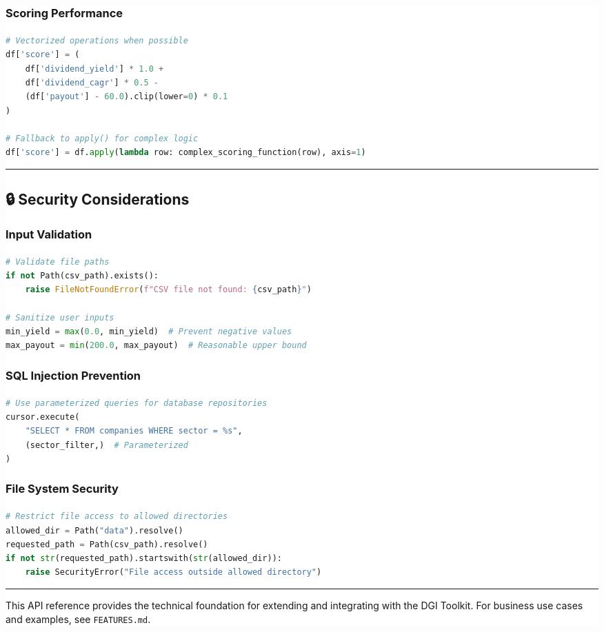 ### Scoring Performance

```python
# Vectorized operations when possible
df['score'] = (
    df['dividend_yield'] * 1.0 +
    df['dividend_cagr'] * 0.5 - 
    (df['payout'] - 60.0).clip(lower=0) * 0.1
)

# Fallback to apply() for complex logic
df['score'] = df.apply(lambda row: complex_scoring_function(row), axis=1)
```

---

## 🔒 Security Considerations

### Input Validation

```python
# Validate file paths
if not Path(csv_path).exists():
    raise FileNotFoundError(f"CSV file not found: {csv_path}")

# Sanitize user inputs
min_yield = max(0.0, min_yield)  # Prevent negative values
max_payout = min(200.0, max_payout)  # Reasonable upper bound
```

### SQL Injection Prevention

```python
# Use parameterized queries for database repositories
cursor.execute(
    "SELECT * FROM companies WHERE sector = %s",
    (sector_filter,)  # Parameterized
)
```

### File System Security

```python
# Restrict file access to allowed directories
allowed_dir = Path("data").resolve()
requested_path = Path(csv_path).resolve()
if not str(requested_path).startswith(str(allowed_dir)):
    raise SecurityError("File access outside allowed directory")
```

---

This API reference provides the technical foundation for extending and integrating with the DGI Toolkit. For business use cases and examples, see `FEATURES.md`. 